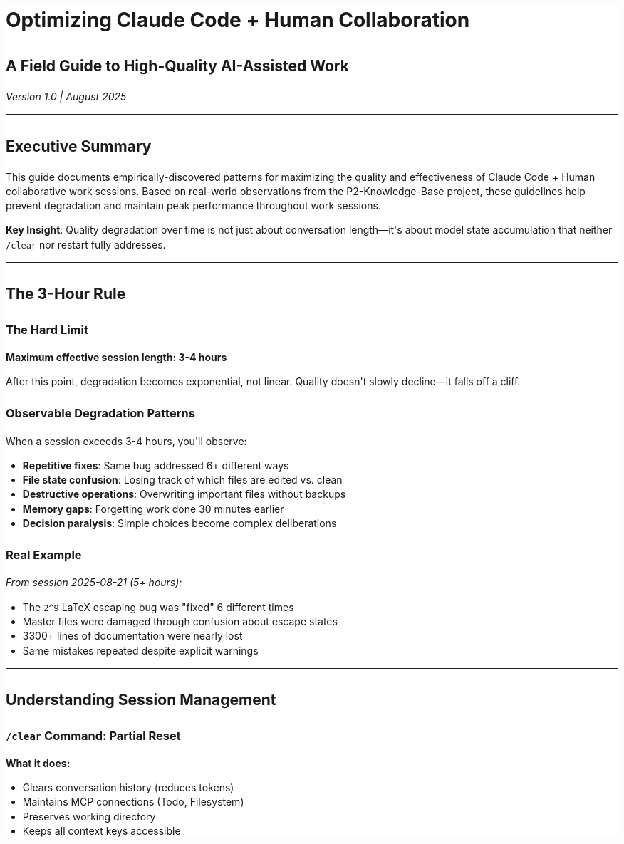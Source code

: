 # Optimizing Claude Code + Human Collaboration
## A Field Guide to High-Quality AI-Assisted Work

*Version 1.0 | August 2025*

---

## Executive Summary

This guide documents empirically-discovered patterns for maximizing the quality and effectiveness of Claude Code + Human collaborative work sessions. Based on real-world observations from the P2-Knowledge-Base project, these guidelines help prevent degradation and maintain peak performance throughout work sessions.

**Key Insight**: Quality degradation over time is not just about conversation length—it's about model state accumulation that neither `/clear` nor restart fully addresses.

---

## The 3-Hour Rule

### The Hard Limit
**Maximum effective session length: 3-4 hours**

After this point, degradation becomes exponential, not linear. Quality doesn't slowly decline—it falls off a cliff.

### Observable Degradation Patterns
When a session exceeds 3-4 hours, you'll observe:
- **Repetitive fixes**: Same bug addressed 6+ different ways
- **File state confusion**: Losing track of which files are edited vs. clean
- **Destructive operations**: Overwriting important files without backups
- **Memory gaps**: Forgetting work done 30 minutes earlier
- **Decision paralysis**: Simple choices become complex deliberations

### Real Example
*From session 2025-08-21 (5+ hours):*
- The `2^9` LaTeX escaping bug was "fixed" 6 different times
- Master files were damaged through confusion about escape states
- 3300+ lines of documentation were nearly lost
- Same mistakes repeated despite explicit warnings

---

## Understanding Session Management

### `/clear` Command: Partial Reset
**What it does:**
- Clears conversation history (reduces tokens)
- Maintains MCP connections (Todo, Filesystem)
- Preserves working directory
- Keeps all context keys accessible
